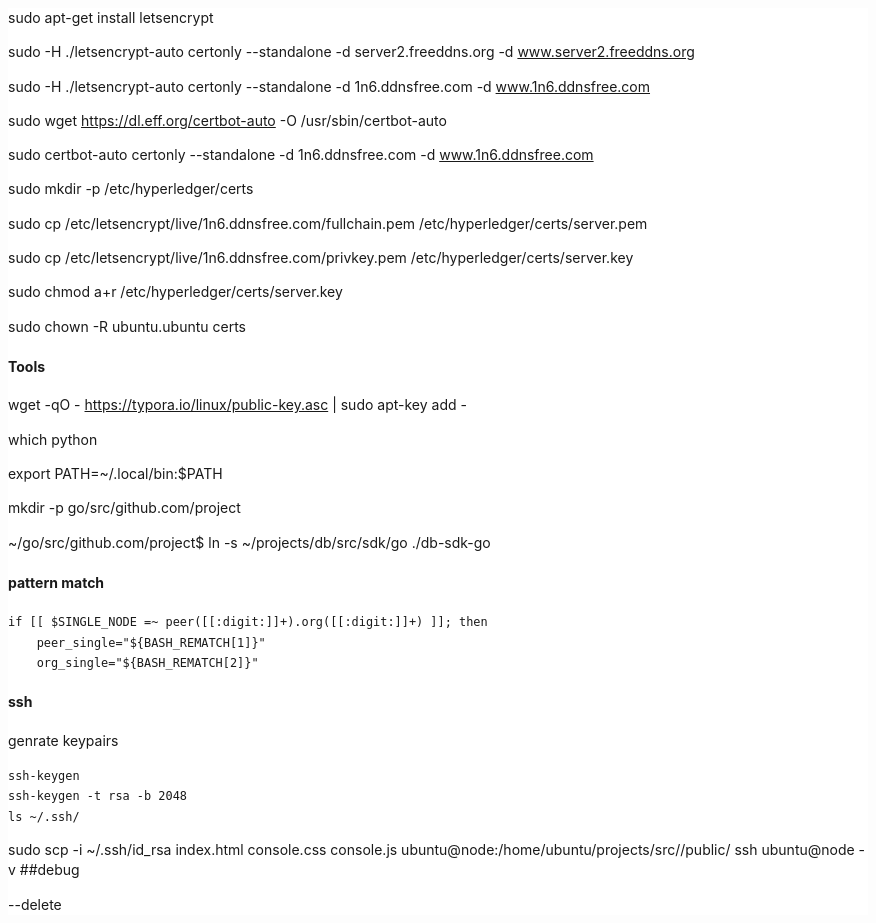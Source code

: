 sudo apt-get install letsencrypt

sudo -H ./letsencrypt-auto certonly --standalone -d server2.freeddns.org -d www.server2.freeddns.org

sudo -H ./letsencrypt-auto certonly --standalone -d 1n6.ddnsfree.com -d www.1n6.ddnsfree.com

sudo wget https://dl.eff.org/certbot-auto -O /usr/sbin/certbot-auto

sudo certbot-auto certonly --standalone -d 1n6.ddnsfree.com -d www.1n6.ddnsfree.com

sudo mkdir -p /etc/hyperledger/certs

sudo cp /etc/letsencrypt/live/1n6.ddnsfree.com/fullchain.pem /etc/hyperledger/certs/server.pem

sudo cp /etc/letsencrypt/live/1n6.ddnsfree.com/privkey.pem /etc/hyperledger/certs/server.key

sudo chmod a+r /etc/hyperledger/certs/server.key

sudo chown -R ubuntu.ubuntu certs



#### Tools

wget -qO - https://typora.io/linux/public-key.asc | sudo apt-key add -

which python

export PATH=~/.local/bin:$PATH

 mkdir -p go/src/github.com/project

~/go/src/github.com/project$ ln -s ~/projects/db/src/sdk/go ./db-sdk-go




####  pattern match
```
if [[ $SINGLE_NODE =~ peer([[:digit:]]+).org([[:digit:]]+) ]]; then
​    peer_single="${BASH_REMATCH[1]}"
​    org_single="${BASH_REMATCH[2]}"

```



#### ssh

genrate keypairs

```
ssh-keygen
ssh-keygen -t rsa -b 2048
ls ~/.ssh/
```

sudo scp -i ~/.ssh/id_rsa index.html console.css console.js ubuntu@node:/home/ubuntu/projects/src//public/
ssh ubuntu@node -v ##debug

--delete
